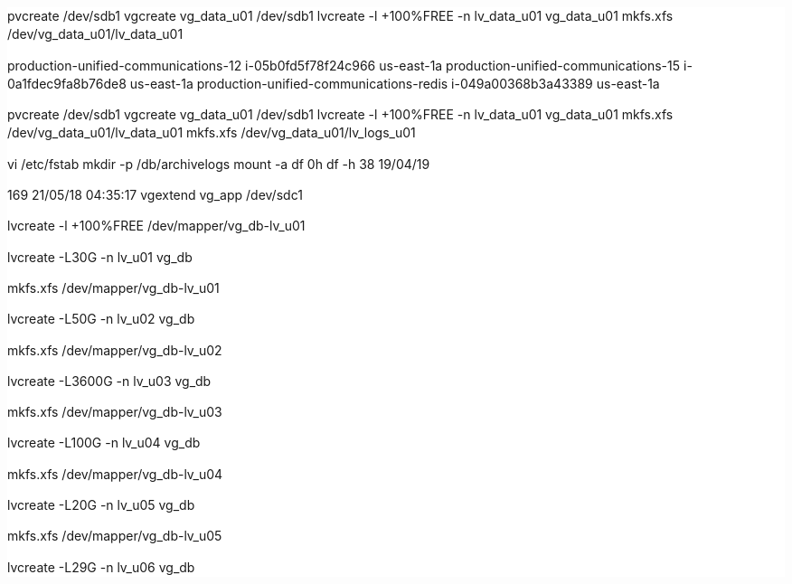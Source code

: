 
pvcreate /dev/sdb1
vgcreate  vg_data_u01 /dev/sdb1
lvcreate -l +100%FREE -n lv_data_u01 vg_data_u01
mkfs.xfs /dev/vg_data_u01/lv_data_u01


production-unified-communications-12 i-05b0fd5f78f24c966 us-east-1a
production-unified-communications-15 i-0a1fdec9fa8b76de8 us-east-1a
production-unified-communications-redis i-049a00368b3a43389 us-east-1a





pvcreate /dev/sdb1
vgcreate  vg_data_u01 /dev/sdb1
lvcreate -l +100%FREE -n lv_data_u01 vg_data_u01
mkfs.xfs /dev/vg_data_u01/lv_data_u01
mkfs.xfs /dev/vg_data_u01/lv_logs_u01


vi /etc/fstab
mkdir -p /db/archivelogs
mount -a
df 0h
df -h
   38  19/04/19
   
   
   169  21/05/18 04:35:17 vgextend vg_app /dev/sdc1


lvcreate -l +100%FREE /dev/mapper/vg_db-lv_u01
 



  lvcreate -L30G -n lv_u01 vg_db
 
  mkfs.xfs /dev/mapper/vg_db-lv_u01
 
 
  lvcreate -L50G -n lv_u02 vg_db
 
  mkfs.xfs /dev/mapper/vg_db-lv_u02
 
 
 
  lvcreate -L3600G -n lv_u03 vg_db
 
  mkfs.xfs /dev/mapper/vg_db-lv_u03
 
 
 
  lvcreate -L100G -n lv_u04 vg_db
 
  mkfs.xfs /dev/mapper/vg_db-lv_u04
 
 
  lvcreate -L20G -n lv_u05 vg_db
 
  mkfs.xfs /dev/mapper/vg_db-lv_u05
 
 
  lvcreate -L29G -n lv_u06 vg_db
 